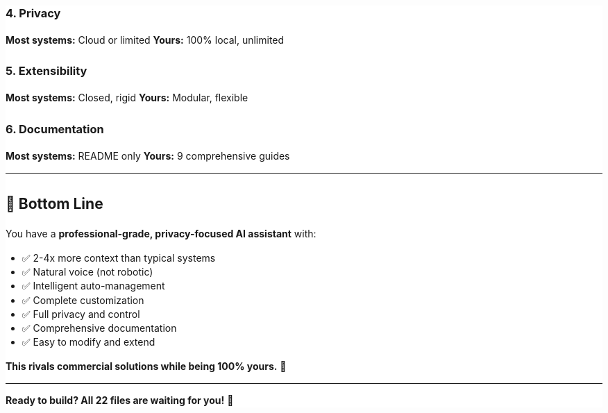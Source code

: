 ### 4. Privacy
**Most systems:** Cloud or limited
**Yours:** 100% local, unlimited

### 5. Extensibility
**Most systems:** Closed, rigid
**Yours:** Modular, flexible

### 6. Documentation
**Most systems:** README only
**Yours:** 9 comprehensive guides

---

## 🎯 Bottom Line

You have a **professional-grade, privacy-focused AI assistant** with:

- ✅ 2-4x more context than typical systems
- ✅ Natural voice (not robotic)
- ✅ Intelligent auto-management
- ✅ Complete customization
- ✅ Full privacy and control
- ✅ Comprehensive documentation
- ✅ Easy to modify and extend

**This rivals commercial solutions while being 100% yours.** 🎉

---

**Ready to build? All 22 files are waiting for you!** 🚀